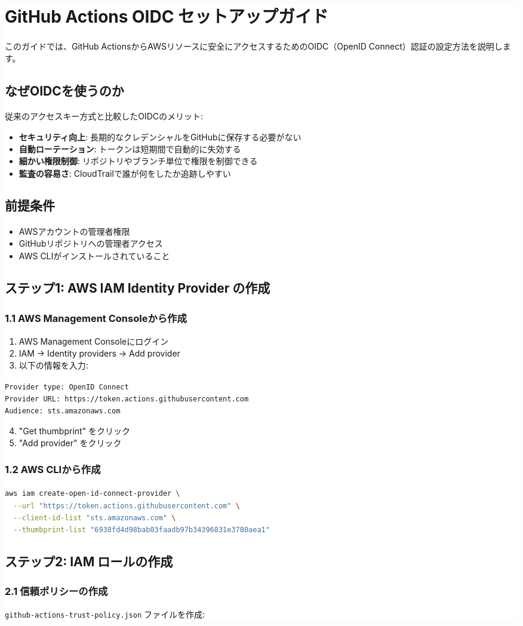 # GitHub Actions OIDC セットアップガイド

このガイドでは、GitHub ActionsからAWSリソースに安全にアクセスするためのOIDC（OpenID Connect）認証の設定方法を説明します。

## なぜOIDCを使うのか

従来のアクセスキー方式と比較したOIDCのメリット:

- **セキュリティ向上**: 長期的なクレデンシャルをGitHubに保存する必要がない
- **自動ローテーション**: トークンは短期間で自動的に失効する
- **細かい権限制御**: リポジトリやブランチ単位で権限を制御できる
- **監査の容易さ**: CloudTrailで誰が何をしたか追跡しやすい

## 前提条件

- AWSアカウントの管理者権限
- GitHubリポジトリへの管理者アクセス
- AWS CLIがインストールされていること

## ステップ1: AWS IAM Identity Provider の作成

### 1.1 AWS Management Consoleから作成

1. AWS Management Consoleにログイン
2. IAM → Identity providers → Add provider
3. 以下の情報を入力:

```
Provider type: OpenID Connect
Provider URL: https://token.actions.githubusercontent.com
Audience: sts.amazonaws.com
```

4. "Get thumbprint" をクリック
5. "Add provider" をクリック

### 1.2 AWS CLIから作成

```bash
aws iam create-open-id-connect-provider \
  --url "https://token.actions.githubusercontent.com" \
  --client-id-list "sts.amazonaws.com" \
  --thumbprint-list "6938fd4d98bab03faadb97b34396831e3780aea1"
```

## ステップ2: IAM ロールの作成

### 2.1 信頼ポリシーの作成

`github-actions-trust-policy.json` ファイルを作成:
